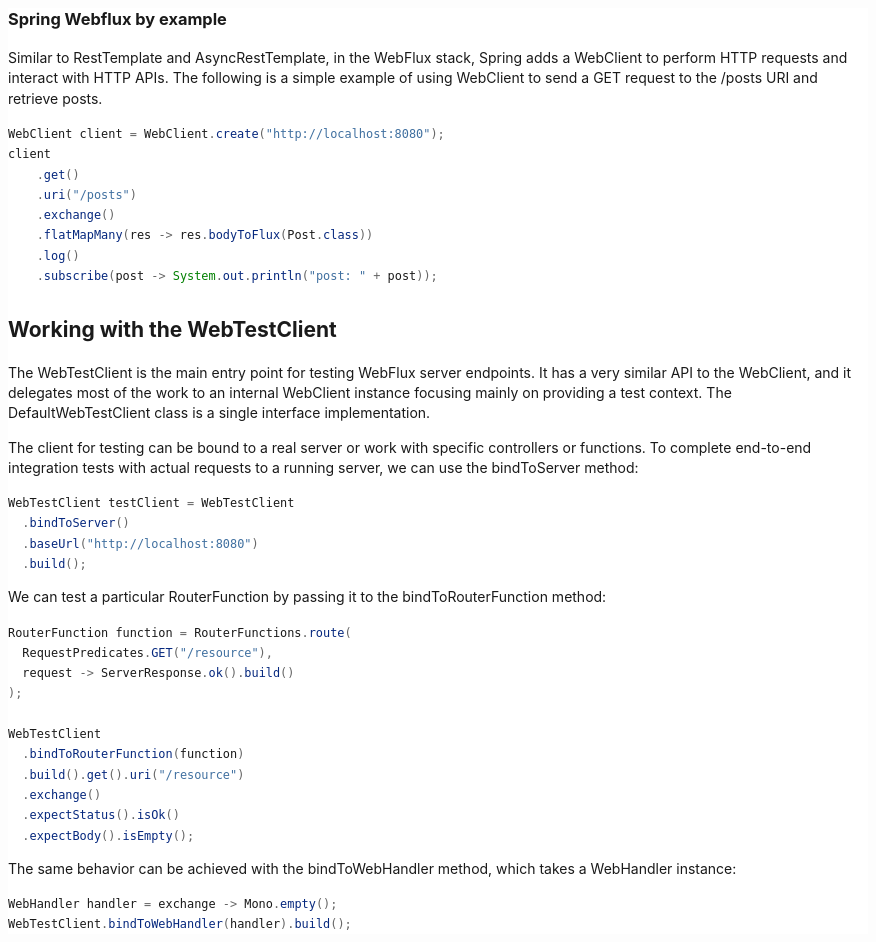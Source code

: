 
### Spring Webflux by example
Similar to RestTemplate and AsyncRestTemplate, in the WebFlux stack, Spring adds a WebClient to perform HTTP requests and interact with HTTP APIs. The following is a simple example of using WebClient to send a GET request to the /posts URI and retrieve posts.
```java
WebClient client = WebClient.create("http://localhost:8080");
client
	.get()
	.uri("/posts")
	.exchange()
	.flatMapMany(res -> res.bodyToFlux(Post.class))
	.log()
	.subscribe(post -> System.out.println("post: " + post));
```


## Working with the WebTestClient
The WebTestClient is the main entry point for testing WebFlux server endpoints. It has a very similar API to the WebClient, and it delegates most of the work to an internal WebClient instance focusing mainly on providing a test context. The DefaultWebTestClient class is a single interface implementation. 

The client for testing can be bound to a real server or work with specific controllers or functions. To complete end-to-end integration tests with actual requests to a running server, we can use the bindToServer method:
```java
WebTestClient testClient = WebTestClient
  .bindToServer()
  .baseUrl("http://localhost:8080")
  .build();
```

We can test a particular RouterFunction by passing it to the bindToRouterFunction method:

```java
RouterFunction function = RouterFunctions.route(
  RequestPredicates.GET("/resource"),
  request -> ServerResponse.ok().build()
);

WebTestClient
  .bindToRouterFunction(function)
  .build().get().uri("/resource")
  .exchange()
  .expectStatus().isOk()
  .expectBody().isEmpty();
```

The same behavior can be achieved with the bindToWebHandler method, which takes a WebHandler instance:

```java
WebHandler handler = exchange -> Mono.empty();
WebTestClient.bindToWebHandler(handler).build();
```
